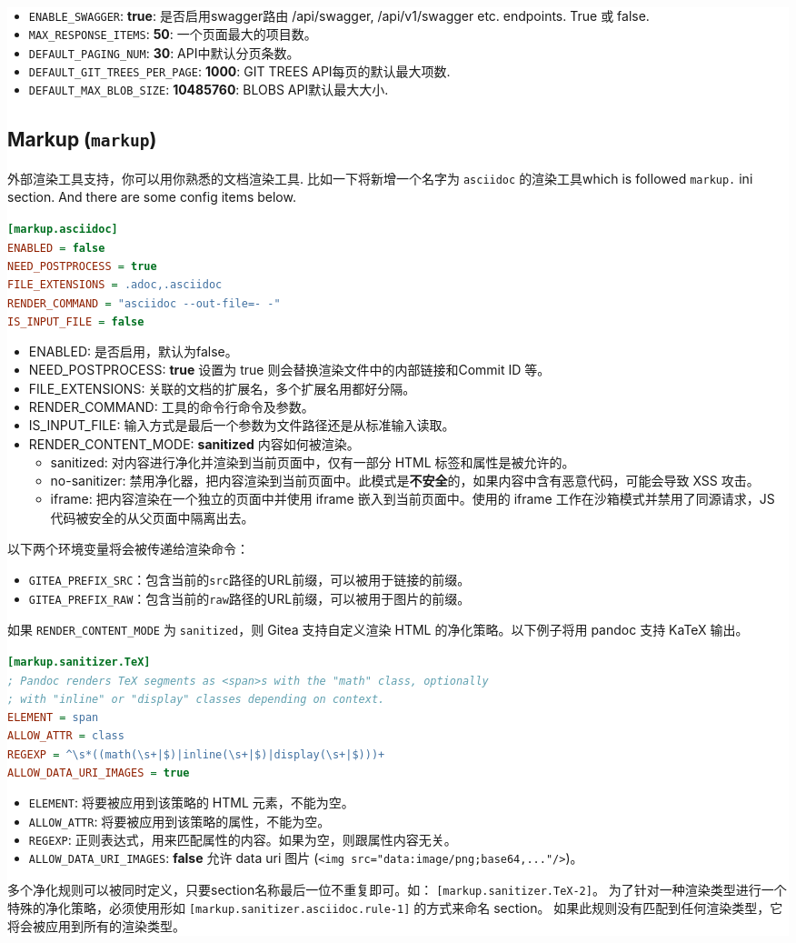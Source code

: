 - `ENABLE_SWAGGER`: **true**: 是否启用swagger路由 /api/swagger, /api/v1/swagger etc. endpoints. True 或 false.
- `MAX_RESPONSE_ITEMS`: **50**: 一个页面最大的项目数。
- `DEFAULT_PAGING_NUM`: **30**: API中默认分页条数。
- `DEFAULT_GIT_TREES_PER_PAGE`: **1000**: GIT TREES API每页的默认最大项数.
- `DEFAULT_MAX_BLOB_SIZE`: **10485760**: BLOBS API默认最大大小.

## Markup (`markup`)

外部渲染工具支持，你可以用你熟悉的文档渲染工具. 比如一下将新增一个名字为 `asciidoc` 的渲染工具which is followed `markup.` ini section. And there are some config items below.

```ini
[markup.asciidoc]
ENABLED = false
NEED_POSTPROCESS = true
FILE_EXTENSIONS = .adoc,.asciidoc
RENDER_COMMAND = "asciidoc --out-file=- -"
IS_INPUT_FILE = false
```

- ENABLED: 是否启用，默认为false。
- NEED\_POSTPROCESS: **true** 设置为 true 则会替换渲染文件中的内部链接和Commit ID 等。
- FILE_EXTENSIONS: 关联的文档的扩展名，多个扩展名用都好分隔。
- RENDER_COMMAND: 工具的命令行命令及参数。
- IS_INPUT_FILE: 输入方式是最后一个参数为文件路径还是从标准输入读取。
- RENDER_CONTENT_MODE: **sanitized** 内容如何被渲染。
  - sanitized: 对内容进行净化并渲染到当前页面中，仅有一部分 HTML 标签和属性是被允许的。
  - no-sanitizer: 禁用净化器，把内容渲染到当前页面中。此模式是**不安全**的，如果内容中含有恶意代码，可能会导致 XSS 攻击。
  - iframe: 把内容渲染在一个独立的页面中并使用 iframe 嵌入到当前页面中。使用的 iframe 工作在沙箱模式并禁用了同源请求，JS 代码被安全的从父页面中隔离出去。

以下两个环境变量将会被传递给渲染命令：

- `GITEA_PREFIX_SRC`：包含当前的`src`路径的URL前缀，可以被用于链接的前缀。
- `GITEA_PREFIX_RAW`：包含当前的`raw`路径的URL前缀，可以被用于图片的前缀。

如果 `RENDER_CONTENT_MODE` 为 `sanitized`，则 Gitea 支持自定义渲染 HTML 的净化策略。以下例子将用 pandoc 支持 KaTeX 输出。

```ini
[markup.sanitizer.TeX]
; Pandoc renders TeX segments as <span>s with the "math" class, optionally
; with "inline" or "display" classes depending on context.
ELEMENT = span
ALLOW_ATTR = class
REGEXP = ^\s*((math(\s+|$)|inline(\s+|$)|display(\s+|$)))+
ALLOW_DATA_URI_IMAGES = true
```

- `ELEMENT`: 将要被应用到该策略的 HTML 元素，不能为空。
- `ALLOW_ATTR`: 将要被应用到该策略的属性，不能为空。
- `REGEXP`: 正则表达式，用来匹配属性的内容。如果为空，则跟属性内容无关。
- `ALLOW_DATA_URI_IMAGES`: **false** 允许 data uri 图片 (`<img src="data:image/png;base64,..."/>`)。

多个净化规则可以被同时定义，只要section名称最后一位不重复即可。如： `[markup.sanitizer.TeX-2]`。
为了针对一种渲染类型进行一个特殊的净化策略，必须使用形如 `[markup.sanitizer.asciidoc.rule-1]` 的方式来命名 section。
如果此规则没有匹配到任何渲染类型，它将会被应用到所有的渲染类型。
